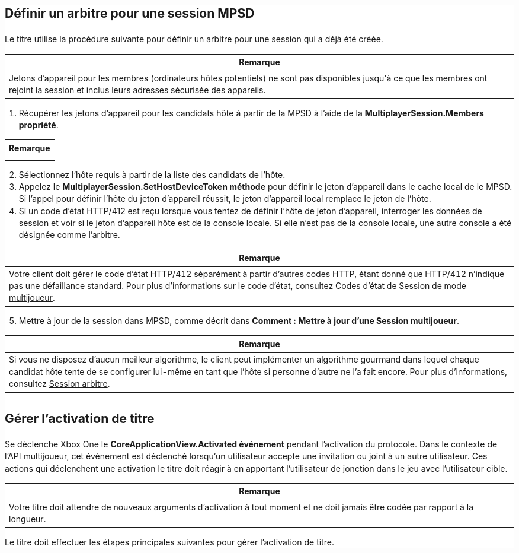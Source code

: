 
## <a name="set-an-arbiter-for-an-mpsd-session"></a>Définir un arbitre pour une session MPSD




Le titre utilise la procédure suivante pour définir un arbitre pour une session qui a déjà été créée.

| Remarque                                                                                                                                       |
|---------------------------------------------------------------------------------------------------------------------------------------------------------|
| Jetons d’appareil pour les membres (ordinateurs hôtes potentiels) ne sont pas disponibles jusqu'à ce que les membres ont rejoint la session et inclus leurs adresses sécurisée des appareils. |

1.  Récupérer les jetons d’appareil pour les candidats hôte à partir de la MPSD à l’aide de la **MultiplayerSession.Members propriété**.

| Remarque                                                                                                                                                                                                                     |
|---------------------------------------------------------------------------------------------------------------------------------------------------------------------------------------------------------------------------------------|
    | Si la session a été créée par SmartMatch matchmaking, vos clients peuvent utiliser les candidats hôtes disponibles à partir de MPSD via la **MultiplayerSession.HostCandidates propriété**. |

2.  Sélectionnez l’hôte requis à partir de la liste des candidats de l’hôte.
3.  Appelez le **MultiplayerSession.SetHostDeviceToken méthode** pour définir le jeton d’appareil dans le cache local de le MPSD. Si l’appel pour définir l’hôte du jeton d’appareil réussit, le jeton d’appareil local remplace le jeton de l’hôte.
4.  Si un code d’état HTTP/412 est reçu lorsque vous tentez de définir l’hôte de jeton d’appareil, interroger les données de session et voir si le jeton d’appareil hôte est de la console locale. Si elle n’est pas de la console locale, une autre console a été désignée comme l’arbitre.

| Remarque                                                                                                                                                                                                                              |
|------------------------------------------------------------------------------------------------------------------------------------------------------------------------------------------------------------------------------------------------|
| Votre client doit gérer le code d’état HTTP/412 séparément à partir d’autres codes HTTP, étant donné que HTTP/412 n’indique pas une défaillance standard. Pour plus d’informations sur le code d’état, consultez [Codes d’état de Session de mode multijoueur](multiplayer-session-status-codes.md). |

5.  Mettre à jour de la session dans MPSD, comme décrit dans **Comment : Mettre à jour d’une Session multijoueur**.

| Remarque                                                                                                                                                                                                                                           |
|-------------------------------------------------------------------------------------------------------------------------------------------------------------------------------------------------------------------------------------------------------------|
| Si vous ne disposez d’aucun meilleur algorithme, le client peut implémenter un algorithme gourmand dans lequel chaque candidat hôte tente de se configurer lui-même en tant que l’hôte si personne d’autre ne l’a fait encore. Pour plus d’informations, consultez [Session arbitre](mpsd-session-details.md). |

## <a name="manage-title-activation"></a>Gérer l’activation de titre

Se déclenche Xbox One le **CoreApplicationView.Activated événement** pendant l’activation du protocole. Dans le contexte de l’API multijoueur, cet événement est déclenché lorsqu’un utilisateur accepte une invitation ou joint à un autre utilisateur. Ces actions qui déclenchent une activation le titre doit réagir à en apportant l’utilisateur de jonction dans le jeu avec l’utilisateur cible.

| Remarque                                                                                       |
|---------------------------------------------------------------------------------------------------------|
| Votre titre doit attendre de nouveaux arguments d’activation à tout moment et ne doit jamais être codée par rapport à la longueur. |

Le titre doit effectuer les étapes principales suivantes pour gérer l’activation de titre.
